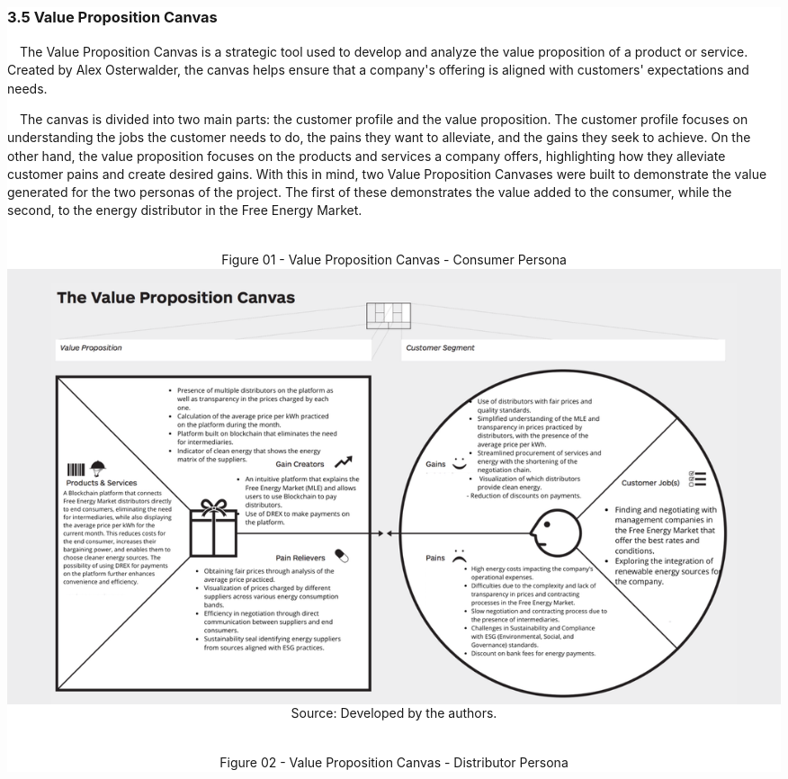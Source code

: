 ### 3.5 Value Proposition Canvas

&emsp;The Value Proposition Canvas is a strategic tool used to develop and analyze the value proposition of a product or service. Created by Alex Osterwalder, the canvas helps ensure that a company's offering is aligned with customers' expectations and needs.

&emsp;The canvas is divided into two main parts: the customer profile and the value proposition. The customer profile focuses on understanding the jobs the customer needs to do, the pains they want to alleviate, and the gains they seek to achieve. On the other hand, the value proposition focuses on the products and services a company offers, highlighting how they alleviate customer pains and create desired gains. With this in mind, two Value Proposition Canvases were built to demonstrate the value generated for the two personas of the project. The first of these demonstrates the value added to the consumer, while the second, to the energy distributor in the Free Energy Market.</p>


<p align="center">
<br>
Figure 01 - Value Proposition Canvas - Consumer Persona <br>
<img src="../assets/images/vpc-consumer.png" style="display: block; margin: auto;"></img>
Source: Developed by the authors.
</p>

<p align="center">
<br>
Figure 02 - Value Proposition Canvas - Distributor Persona <br>